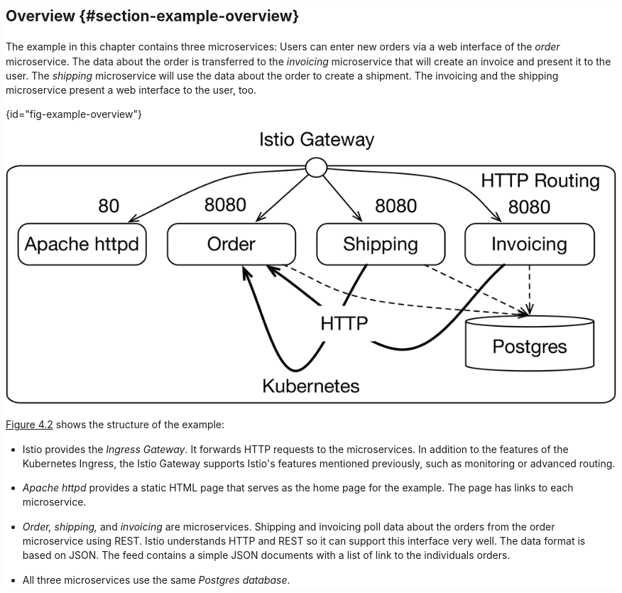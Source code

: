 ## Overview {#section-example-overview}

The example in this chapter contains three microservices: Users can enter new orders
via a web interface of the *order* microservice. The
data about the order is transferred to the *invoicing* microservice
that will create an invoice and present it to the user. The *shipping*
microservice will use the data about the order to create a
shipment. The invoicing and the shipping microservice present a web
interface to the user, too.

{id="fig-example-overview"}
![Figure 4.2: Overview of the Example](images/example-overview.png)

[Figure 4.2](#fig-example-overview) shows the structure of the
example:

* Istio provides the *Ingress Gateway*. It forwards HTTP requests to
  the microservices. In addition to the features of the Kubernetes
  Ingress, the Istio Gateway supports Istio's features mentioned
  previously, such as monitoring or advanced routing.
  
* *Apache httpd* provides a static HTML page that serves as the
  home page for the example. The page has links to each
  microservice.
  
* *Order, shipping,* and *invoicing* are microservices. Shipping and
  invoicing poll data about the orders from the order
  microservice using REST. Istio understands HTTP and REST so it can
  support this interface very well. The data format
  is based on JSON. The feed contains a simple JSON
  documents with a list of link to the individuals orders.
  
* All three microservices use the same *Postgres database*.
  